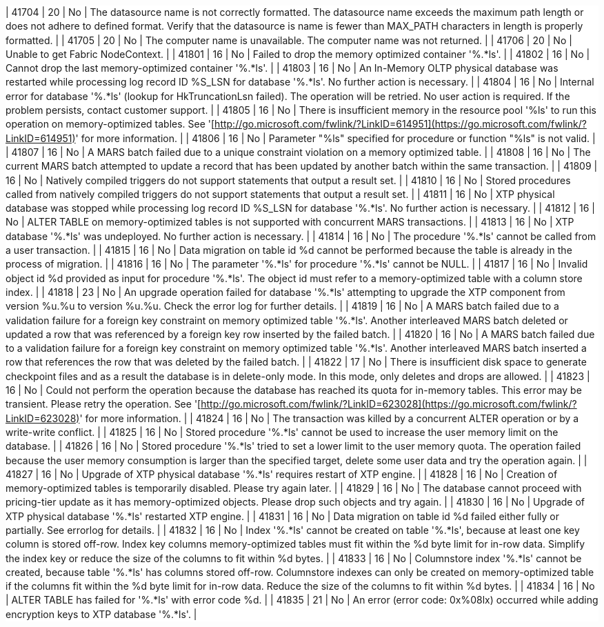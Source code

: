 | 41704 | 20 | No | The datasource name is not correctly formatted. The datasource name exceeds the maximum path length or does not adhere to defined format. Verify that the datasource is name is fewer than MAX_PATH characters in length is properly formatted. |
| 41705 | 20 | No | The computer name is unavailable. The computer name was not returned. |
| 41706 | 20 | No | Unable to get Fabric NodeContext. |
| 41801 | 16 | No | Failed to drop the memory optimized container '%.\*ls'. |
| 41802 | 16 | No | Cannot drop the last memory-optimized container '%.\*ls'. |
| 41803 | 16 | No | An In-Memory OLTP physical database was restarted while processing log record ID %S_LSN for database '%.\*ls'. No further action is necessary. |
| 41804 | 16 | No | Internal error for database '%.\*ls' (lookup for HkTruncationLsn failed). The operation will be retried. No user action is required. If the problem persists, contact customer support. |
| 41805 | 16 | No | There is insufficient memory in the resource pool '%ls' to run this operation on memory-optimized tables. See '[http://go.microsoft.com/fwlink/?LinkID=614951](https://go.microsoft.com/fwlink/?LinkID=614951)' for more information. |
| 41806 | 16 | No | Parameter "%ls" specified for procedure or function "%ls" is not valid. |
| 41807 | 16 | No | A MARS batch failed due to a unique constraint violation on a memory optimized table. |
| 41808 | 16 | No | The current MARS batch attempted to update a record that has been updated by another batch within the same transaction. |
| 41809 | 16 | No | Natively compiled triggers do not support statements that output a result set. |
| 41810 | 16 | No | Stored procedures called from natively compiled triggers do not support statements that output a result set. |
| 41811 | 16 | No | XTP physical database was stopped while processing log record ID %S_LSN for database '%.\*ls'. No further action is necessary. |
| 41812 | 16 | No | ALTER TABLE on memory-optimized tables is not supported with concurrent MARS transactions. |
| 41813 | 16 | No | XTP database '%.\*ls' was undeployed. No further action is necessary. |
| 41814 | 16 | No | The procedure '%.\*ls' cannot be called from a user transaction. |
| 41815 | 16 | No | Data migration on table id %d cannot be performed because the table is already in the process of migration. |
| 41816 | 16 | No | The parameter '%.\*ls' for procedure '%.\*ls' cannot be NULL. |
| 41817 | 16 | No | Invalid object id %d provided as input for procedure '%.\*ls'. The object id must refer to a memory-optimized table with a column store index. |
| 41818 | 23 | No | An upgrade operation failed for database '%.\*ls' attempting to upgrade the XTP component from version %u.%u to version %u.%u. Check the error log for further details. |
| 41819 | 16 | No | A MARS batch failed due to a validation failure for a foreign key constraint on memory optimized table '%.\*ls'. Another interleaved MARS batch deleted or updated a row that was referenced by a foreign key row inserted by the failed batch. |
| 41820 | 16 | No | A MARS batch failed due to a validation failure for a foreign key constraint on memory optimized table '%.\*ls'. Another interleaved MARS batch inserted a row that references the row that was deleted by the failed batch. |
| 41822 | 17 | No | There is insufficient disk space to generate checkpoint files and as a result the database is in delete-only mode. In this mode, only deletes and drops are allowed. |
| 41823 | 16 | No | Could not perform the operation because the database has reached its quota for in-memory tables. This error may be transient. Please retry the operation. See '[http://go.microsoft.com/fwlink/?LinkID=623028](https://go.microsoft.com/fwlink/?LinkID=623028)' for more information. |
| 41824 | 16 | No | The transaction was killed by a concurrent ALTER operation or by a write-write conflict. |
| 41825 | 16 | No | Stored procedure '%.\*ls' cannot be used to increase the user memory limit on the database. |
| 41826 | 16 | No | Stored procedure '%.\*ls' tried to set a lower limit to the user memory quota. The operation failed because the user memory consumption is larger than the specified target, delete some user data and try the operation again. |
| 41827 | 16 | No | Upgrade of XTP physical database '%.\*ls' requires restart of XTP engine. |
| 41828 | 16 | No | Creation of memory-optimized tables is temporarily disabled. Please try again later. |
| 41829 | 16 | No | The database cannot proceed with pricing-tier update as it has memory-optimized objects. Please drop such objects and try again. |
| 41830 | 16 | No | Upgrade of XTP physical database '%.\*ls' restarted XTP engine. |
| 41831 | 16 | No | Data migration on table id %d failed either fully or partially. See errorlog for details. |
| 41832 | 16 | No | Index '%.\*ls' cannot be created on table '%.\*ls', because at least one key column is stored off-row. Index key columns memory-optimized tables must fit within the %d byte limit for in-row data. Simplify the index key or reduce the size of the columns to fit within %d bytes. |
| 41833 | 16 | No | Columnstore index '%.\*ls' cannot be created, because table '%.\*ls' has columns stored off-row. Columnstore indexes can only be created on memory-optimized table if the columns fit within the %d byte limit for in-row data. Reduce the size of the columns to fit within %d bytes. |
| 41834 | 16 | No | ALTER TABLE has failed for '%.\*ls' with error code %d. |
| 41835 | 21 | No | An error (error code: 0x%08lx) occurred while adding encryption keys to XTP database '%.\*ls'. |